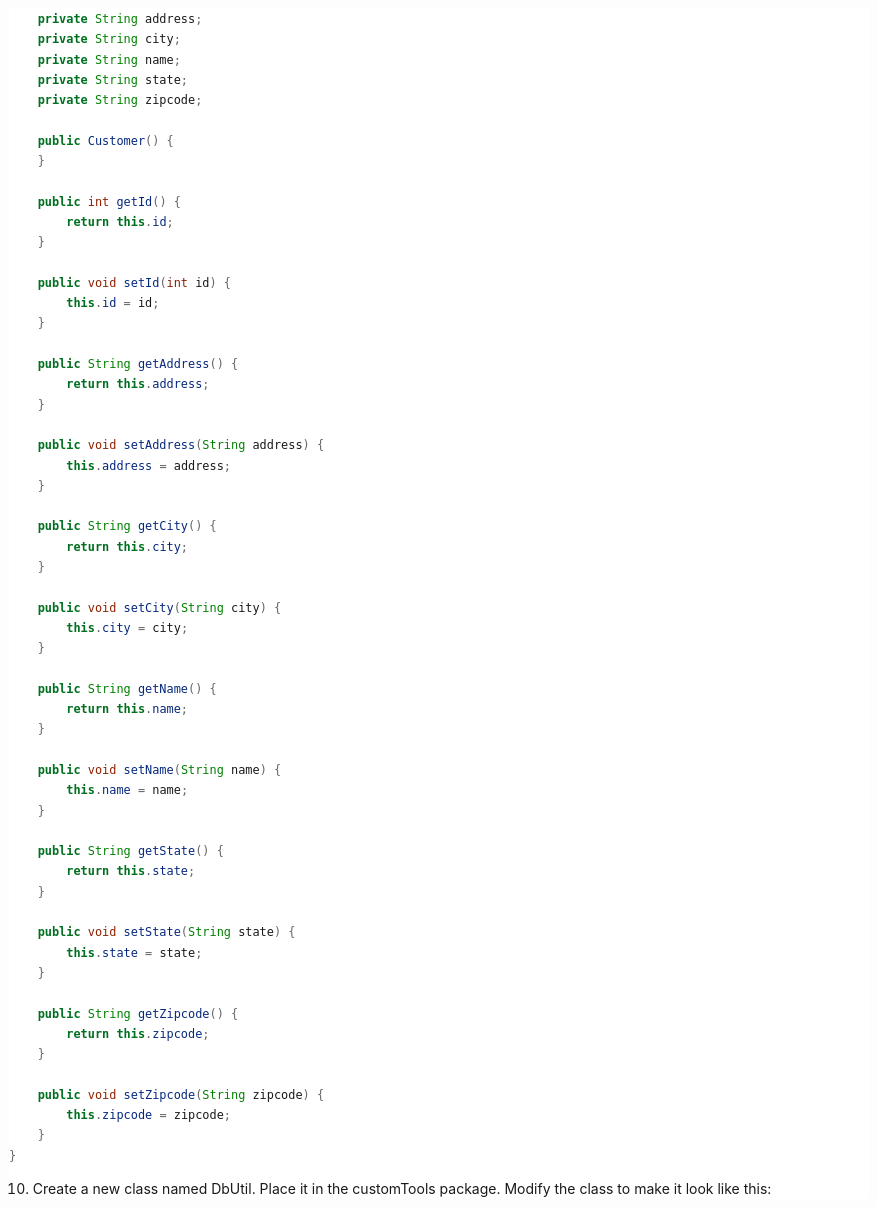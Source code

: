 ```java
	private String address;
	private String city;
	private String name;
	private String state;
	private String zipcode;

	public Customer() {
	}

	public int getId() {
		return this.id;
	}

	public void setId(int id) {
		this.id = id;
	}

	public String getAddress() {
		return this.address;
	}

	public void setAddress(String address) {
		this.address = address;
	}

	public String getCity() {
		return this.city;
	}

	public void setCity(String city) {
		this.city = city;
	}

	public String getName() {
		return this.name;
	}

	public void setName(String name) {
		this.name = name;
	}

	public String getState() {
		return this.state;
	}

	public void setState(String state) {
		this.state = state;
	}

	public String getZipcode() {
		return this.zipcode;
	}

	public void setZipcode(String zipcode) {
		this.zipcode = zipcode;
	}
}
```
10. Create a new class named DbUtil. Place it in the customTools package.
Modify the class to make it look like this:
